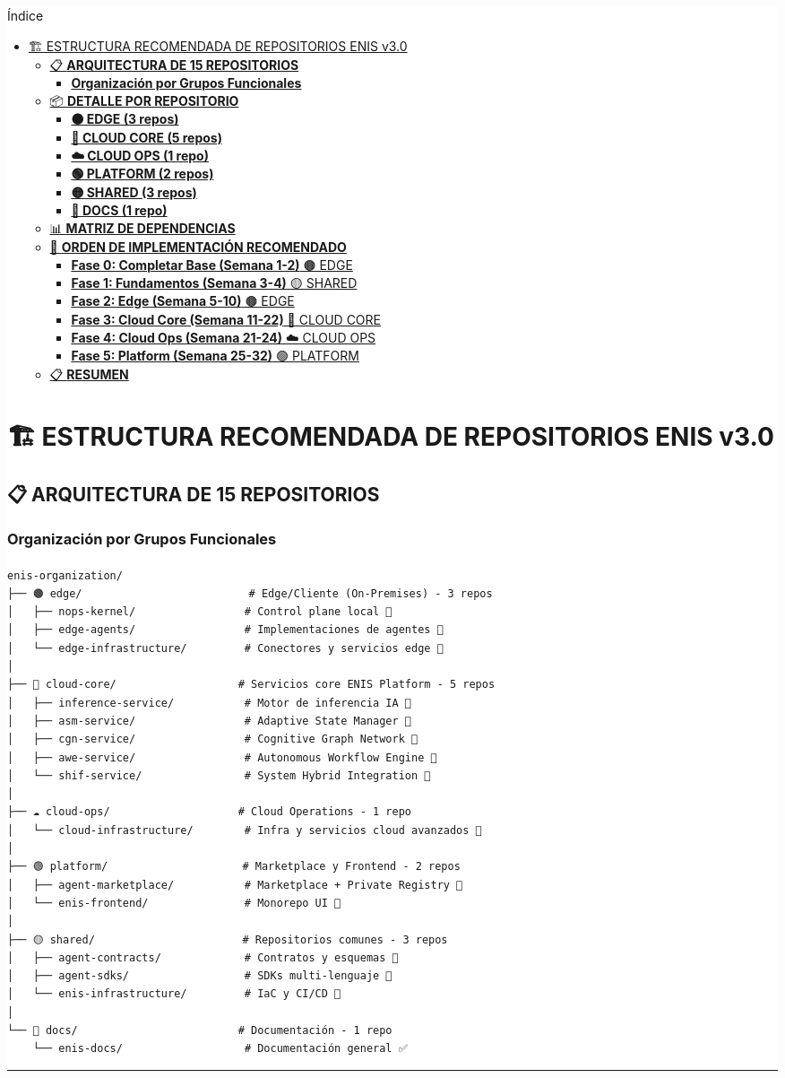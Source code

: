 

Índice

- [🏗️ ESTRUCTURA RECOMENDADA DE REPOSITORIOS ENIS v3.0](#-estructura-recomendada-de-repositorios-enis-v30)
  - [📋 **ARQUITECTURA DE 15 REPOSITORIOS**](#-arquitectura-de-15-repositorios)
    - [**Organización por Grupos Funcionales**](#organizaci%C3%B3n-por-grupos-funcionales)
  - [📦 **DETALLE POR REPOSITORIO**](#-detalle-por-repositorio)
    - [**🟤 EDGE (3 repos)**](#-edge-3-repos)
    - [**🔵 CLOUD CORE (5 repos)**](#-cloud-core-5-repos)
    - [**☁️ CLOUD OPS (1 repo)**](#-cloud-ops-1-repo)
    - [**🟢 PLATFORM (2 repos)**](#-platform-2-repos)
    - [**🟡 SHARED (3 repos)**](#-shared-3-repos)
    - [**📑 DOCS (1 repo)**](#-docs-1-repo)
  - [📊 **MATRIZ DE DEPENDENCIAS**](#-matriz-de-dependencias)
  - [🚀 **ORDEN DE IMPLEMENTACIÓN RECOMENDADO**](#-orden-de-implementaci%C3%93n-recomendado)
    - [**Fase 0: Completar Base (Semana 1-2)** 🟤 EDGE](#fase-0-completar-base-semana-1-2--edge)
    - [**Fase 1: Fundamentos (Semana 3-4)** 🟡 SHARED](#fase-1-fundamentos-semana-3-4--shared)
    - [**Fase 2: Edge (Semana 5-10)** 🟤 EDGE](#fase-2-edge-semana-5-10--edge)
    - [**Fase 3: Cloud Core (Semana 11-22)** 🔵 CLOUD CORE](#fase-3-cloud-core-semana-11-22--cloud-core)
    - [**Fase 4: Cloud Ops (Semana 21-24)** ☁️ CLOUD OPS](#fase-4-cloud-ops-semana-21-24--cloud-ops)
    - [**Fase 5: Platform (Semana 25-32)** 🟢 PLATFORM](#fase-5-platform-semana-25-32--platform)
  - [📋 **RESUMEN**](#-resumen)



# 🏗️ ESTRUCTURA RECOMENDADA DE REPOSITORIOS ENIS v3.0

## 📋 **ARQUITECTURA DE 15 REPOSITORIOS**

### **Organización por Grupos Funcionales**

```
enis-organization/
├── 🟤 edge/                          # Edge/Cliente (On-Premises) - 3 repos
│   ├── nops-kernel/                 # Control plane local 🚧
│   ├── edge-agents/                 # Implementaciones de agentes 🔨
│   └── edge-infrastructure/         # Conectores y servicios edge 🔨
│
├── 🔵 cloud-core/                   # Servicios core ENIS Platform - 5 repos
│   ├── inference-service/           # Motor de inferencia IA 🔨
│   ├── asm-service/                 # Adaptive State Manager 🔨
│   ├── cgn-service/                 # Cognitive Graph Network 🔨
│   ├── awe-service/                 # Autonomous Workflow Engine 🔨
│   └── shif-service/                # System Hybrid Integration 🔨
│
├── ☁️ cloud-ops/                    # Cloud Operations - 1 repo
│   └── cloud-infrastructure/        # Infra y servicios cloud avanzados 🔨
│
├── 🟢 platform/                     # Marketplace y Frontend - 2 repos
│   ├── agent-marketplace/           # Marketplace + Private Registry 🔨
│   └── enis-frontend/               # Monorepo UI 🔨
│
├── 🟡 shared/                       # Repositorios comunes - 3 repos
│   ├── agent-contracts/             # Contratos y esquemas 🔨
│   ├── agent-sdks/                  # SDKs multi-lenguaje 🔨
│   └── enis-infrastructure/         # IaC y CI/CD 🔨
│
└── 📑 docs/                         # Documentación - 1 repo
    └── enis-docs/                   # Documentación general ✅
```

---